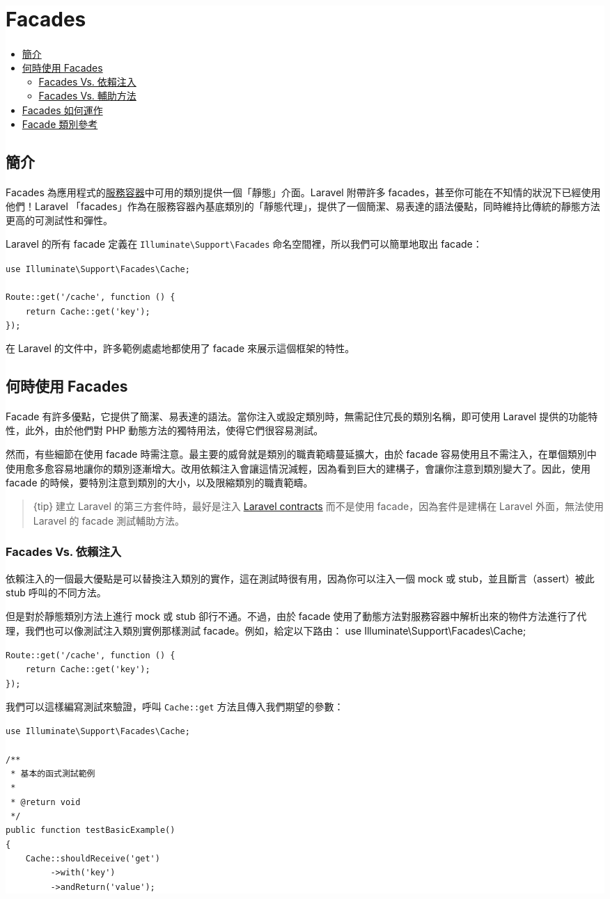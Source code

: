 # Facades

- [簡介](#introduction)
- [何時使用 Facades](#when-to-use-facades)
    - [Facades Vs. 依賴注入](#facades-vs-dependency-injection)
    - [Facades Vs. 輔助方法](#facades-vs-helper-functions)
- [Facades 如何運作](#how-facades-work)
- [Facade 類別參考](#facade-class-reference)

<a name="introduction"></a>
## 簡介

Facades 為應用程式的[服務容器](/docs/{{version}}/container)中可用的類別提供一個「靜態」介面。Laravel 附帶許多 facades，甚至你可能在不知情的狀況下已經使用他們！Laravel 「facades」作為在服務容器內基底類別的「靜態代理」，提供了一個簡潔、易表達的語法優點，同時維持比傳統的靜態方法更高的可測試性和彈性。

Laravel 的所有 facade 定義在 `Illuminate\Support\Facades` 命名空間裡，所以我們可以簡單地取出 facade：

    use Illuminate\Support\Facades\Cache;

    Route::get('/cache', function () {
        return Cache::get('key');
    });

在 Laravel 的文件中，許多範例處處地都使用了 facade 來展示這個框架的特性。

<a name="when-to-use-facades"></a>
## 何時使用 Facades

Facade 有許多優點，它提供了簡潔、易表達的語法。當你注入或設定類別時，無需記住冗長的類別名稱，即可使用 Laravel 提供的功能特性，此外，由於他們對 PHP 動態方法的獨特用法，使得它們很容易測試。

然而，有些細節在使用 facade 時需注意。最主要的威脅就是類別的職責範疇蔓延擴大，由於 facade 容易使用且不需注入，在單個類別中使用愈多愈容易地讓你的類別逐漸增大。改用依賴注入會讓這情況減輕，因為看到巨大的建構子，會讓你注意到類別變大了。因此，使用 facade 的時候，要特別注意到類別的大小，以及限縮類別的職責範疇。

> {tip} 建立 Laravel 的第三方套件時，最好是注入 [Laravel contracts](/docs/{{version}}/contracts) 而不是使用 facade，因為套件是建構在 Laravel 外面，無法使用 Laravel 的 facade 測試輔助方法。

<a name="facades-vs-dependency-injection"></a>
### Facades Vs. 依賴注入

依賴注入的一個最大優點是可以替換注入類別的實作，這在測試時很有用，因為你可以注入一個 mock 或 stub，並且斷言（assert）被此 stub 呼叫的不同方法。

但是對於靜態類別方法上進行 mock 或 stub 卻行不通。不過，由於 facade 使用了動態方法對服務容器中解析出來的物件方法進行了代理，我們也可以像測試注入類別實例那樣測試 facade。例如，給定以下路由：
    use Illuminate\Support\Facades\Cache;

    Route::get('/cache', function () {
        return Cache::get('key');
    });

我們可以這樣編寫測試來驗證，呼叫 `Cache::get` 方法且傳入我們期望的參數：

    use Illuminate\Support\Facades\Cache;

    /**
     * 基本的函式測試範例
     *
     * @return void
     */
    public function testBasicExample()
    {
        Cache::shouldReceive('get')
             ->with('key')
             ->andReturn('value');
